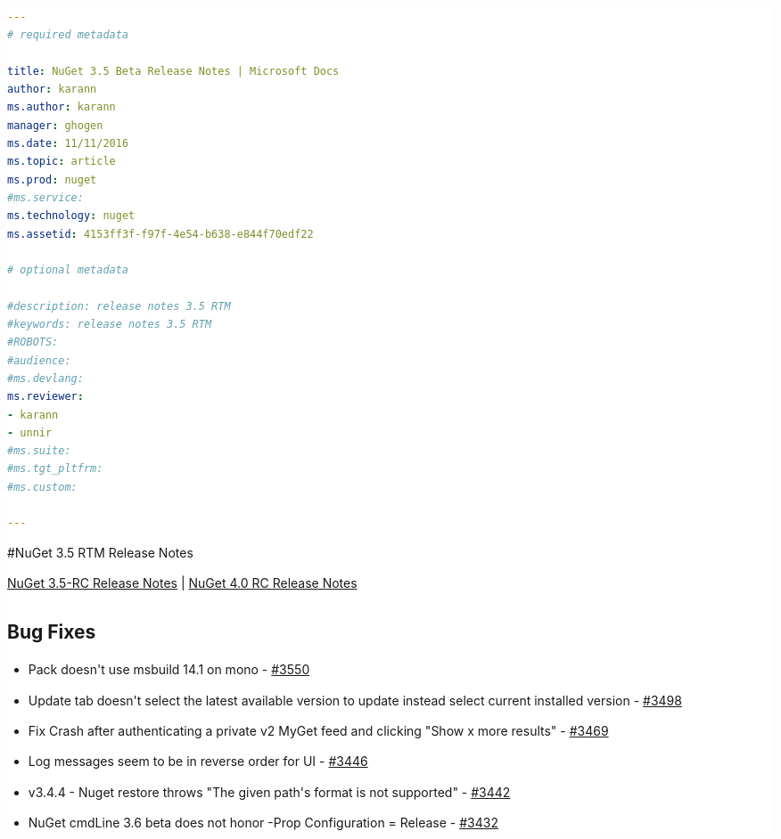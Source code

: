 ```yaml
---
# required metadata

title: NuGet 3.5 Beta Release Notes | Microsoft Docs
author: karann
ms.author: karann
manager: ghogen
ms.date: 11/11/2016
ms.topic: article
ms.prod: nuget
#ms.service:
ms.technology: nuget
ms.assetid: 4153ff3f-f97f-4e54-b638-e844f70edf22

# optional metadata

#description: release notes 3.5 RTM
#keywords: release notes 3.5 RTM
#ROBOTS:
#audience:
#ms.devlang:
ms.reviewer:
- karann
- unnir
#ms.suite:
#ms.tgt_pltfrm:
#ms.custom:

---
```


#NuGet 3.5 RTM Release Notes

[NuGet 3.5-RC Release Notes](../release-notes/nuget-3.5-RC.md) | [NuGet 4.0 RC Release Notes](../release-notes/nuget-4.0-RC.md)

## Bug Fixes

* Pack doesn't use msbuild 14.1 on mono - [#3550](https://github.com/NuGet/Home/issues/3550)

* Update tab doesn't select the latest available version to update instead select current installed version - [#3498](https://github.com/NuGet/Home/issues/3498)

* Fix Crash after authenticating a private v2 MyGet feed and clicking "Show x more results" - [#3469](https://github.com/NuGet/Home/issues/3469)

* Log messages seem to be in reverse order for UI - [#3446](https://github.com/NuGet/Home/issues/3446)

* v3.4.4 - Nuget restore throws "The given path's format is not supported" - [#3442](https://github.com/NuGet/Home/issues/3442)

* NuGet cmdLine 3.6 beta does not honor -Prop Configuration = Release - [#3432](https://github.com/NuGet/Home/issues/3432)

